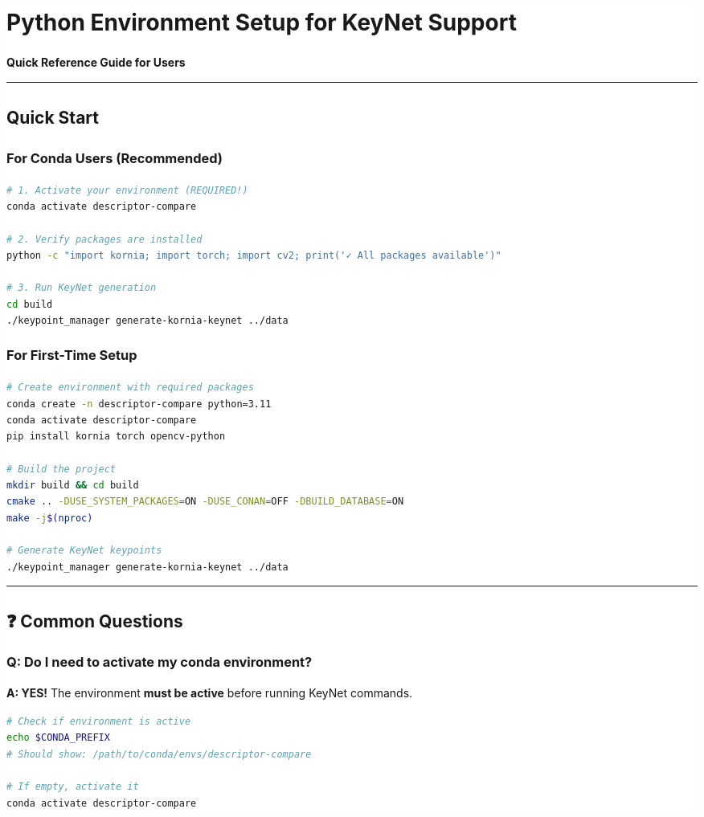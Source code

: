 # Python Environment Setup for KeyNet Support

**Quick Reference Guide for Users**

---

## Quick Start

### For Conda Users (Recommended)

```bash
# 1. Activate your environment (REQUIRED!)
conda activate descriptor-compare

# 2. Verify packages are installed
python -c "import kornia; import torch; import cv2; print('✓ All packages available')"

# 3. Run KeyNet generation
cd build
./keypoint_manager generate-kornia-keynet ../data
```

### For First-Time Setup

```bash
# Create environment with required packages
conda create -n descriptor-compare python=3.11
conda activate descriptor-compare
pip install kornia torch opencv-python

# Build the project
mkdir build && cd build
cmake .. -DUSE_SYSTEM_PACKAGES=ON -DUSE_CONAN=OFF -DBUILD_DATABASE=ON
make -j$(nproc)

# Generate KeyNet keypoints
./keypoint_manager generate-kornia-keynet ../data
```

---

## ❓ Common Questions

### Q: Do I need to activate my conda environment?

**A: YES!** The environment **must be active** before running KeyNet commands.

```bash
# Check if environment is active
echo $CONDA_PREFIX
# Should show: /path/to/conda/envs/descriptor-compare

# If empty, activate it
conda activate descriptor-compare
```
